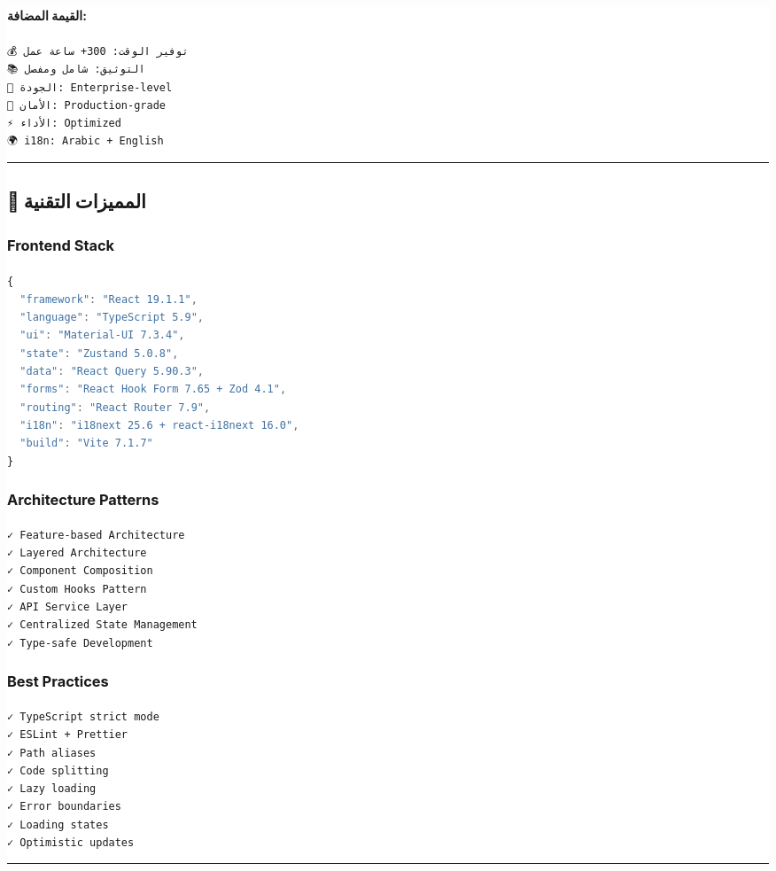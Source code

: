 #### القيمة المضافة:
```
💰 توفير الوقت: 300+ ساعة عمل
📚 التوثيق: شامل ومفصل
🎯 الجودة: Enterprise-level
🔐 الأمان: Production-grade
⚡ الأداء: Optimized
🌍 i18n: Arabic + English
```

---

## 🎨 المميزات التقنية

### Frontend Stack
```typescript
{
  "framework": "React 19.1.1",
  "language": "TypeScript 5.9",
  "ui": "Material-UI 7.3.4",
  "state": "Zustand 5.0.8",
  "data": "React Query 5.90.3",
  "forms": "React Hook Form 7.65 + Zod 4.1",
  "routing": "React Router 7.9",
  "i18n": "i18next 25.6 + react-i18next 16.0",
  "build": "Vite 7.1.7"
}
```

### Architecture Patterns
```
✓ Feature-based Architecture
✓ Layered Architecture
✓ Component Composition
✓ Custom Hooks Pattern
✓ API Service Layer
✓ Centralized State Management
✓ Type-safe Development
```

### Best Practices
```
✓ TypeScript strict mode
✓ ESLint + Prettier
✓ Path aliases
✓ Code splitting
✓ Lazy loading
✓ Error boundaries
✓ Loading states
✓ Optimistic updates
```

---
